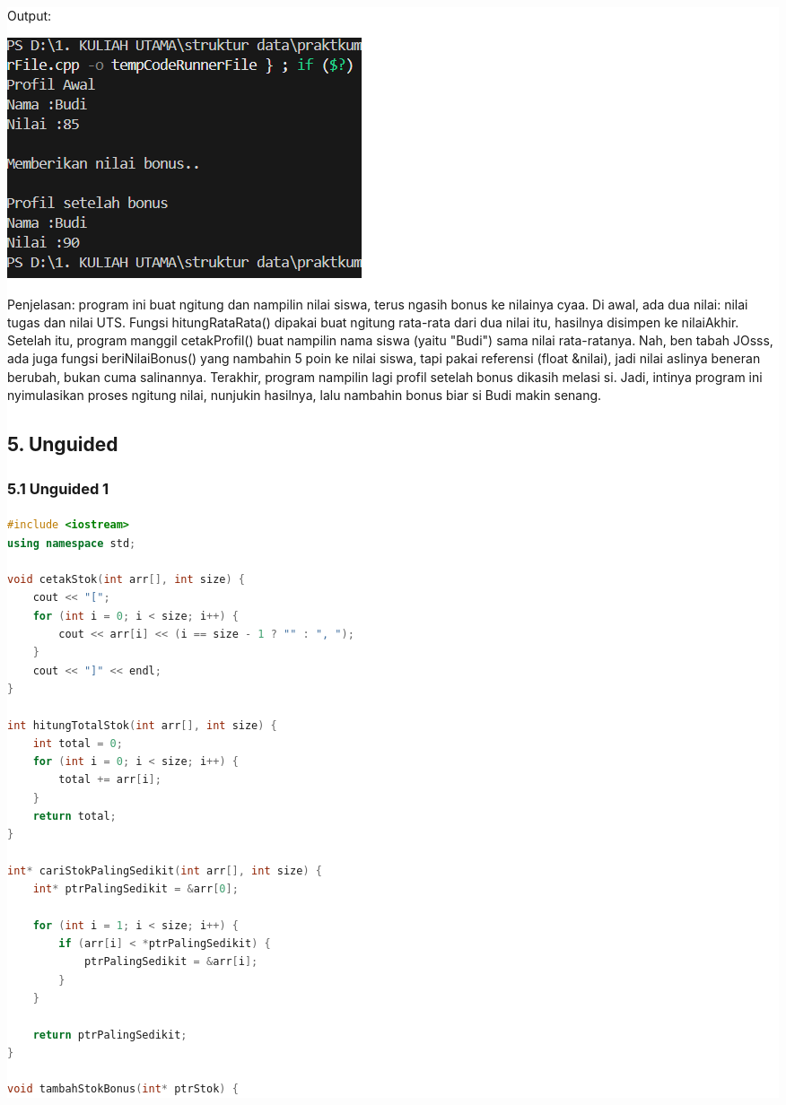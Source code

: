 Output:

![](output/3.png)

Penjelasan:
program ini buat ngitung dan nampilin nilai siswa, terus ngasih bonus ke nilainya cyaa. Di awal, ada dua nilai: nilai tugas dan nilai UTS. Fungsi hitungRataRata() dipakai buat ngitung rata-rata dari dua nilai itu, hasilnya disimpen ke nilaiAkhir. Setelah itu, program manggil cetakProfil() buat nampilin nama siswa (yaitu "Budi") sama nilai rata-ratanya. Nah, ben tabah JOsss, ada juga fungsi beriNilaiBonus() yang nambahin 5 poin ke nilai siswa, tapi pakai referensi (float &nilai), jadi nilai aslinya beneran berubah, bukan cuma salinannya. Terakhir, program nampilin lagi profil setelah bonus dikasih melasi si. Jadi, intinya program ini nyimulasikan proses ngitung nilai, nunjukin hasilnya, lalu nambahin bonus biar si Budi makin senang.

## 5. Unguided
### 5.1 Unguided 1

```cpp
#include <iostream>
using namespace std;

void cetakStok(int arr[], int size) {
    cout << "[";
    for (int i = 0; i < size; i++) {
        cout << arr[i] << (i == size - 1 ? "" : ", ");
    }
    cout << "]" << endl;
}

int hitungTotalStok(int arr[], int size) {
    int total = 0;
    for (int i = 0; i < size; i++) {
        total += arr[i];
    }
    return total;
}

int* cariStokPalingSedikit(int arr[], int size) {
    int* ptrPalingSedikit = &arr[0];

    for (int i = 1; i < size; i++) {
        if (arr[i] < *ptrPalingSedikit) {
            ptrPalingSedikit = &arr[i];
        }
    }

    return ptrPalingSedikit;
}

void tambahStokBonus(int* ptrStok) {
```